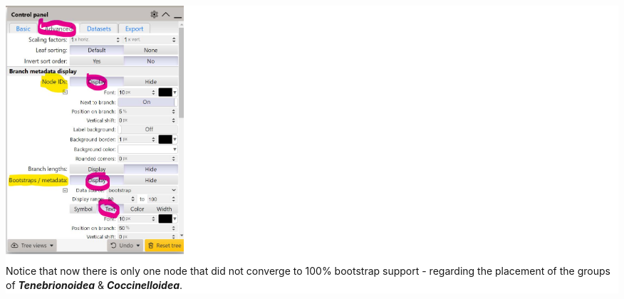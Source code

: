   <img src="../../../assets/images/day2/session3/itol_settings1.jpg" align="center" width=250/>
</figure>

Notice that now there is only one node that did not converge to 100% bootstrap support - regarding the placement of the groups of **_Tenebrionoidea_** & **_Coccinelloidea_**.
